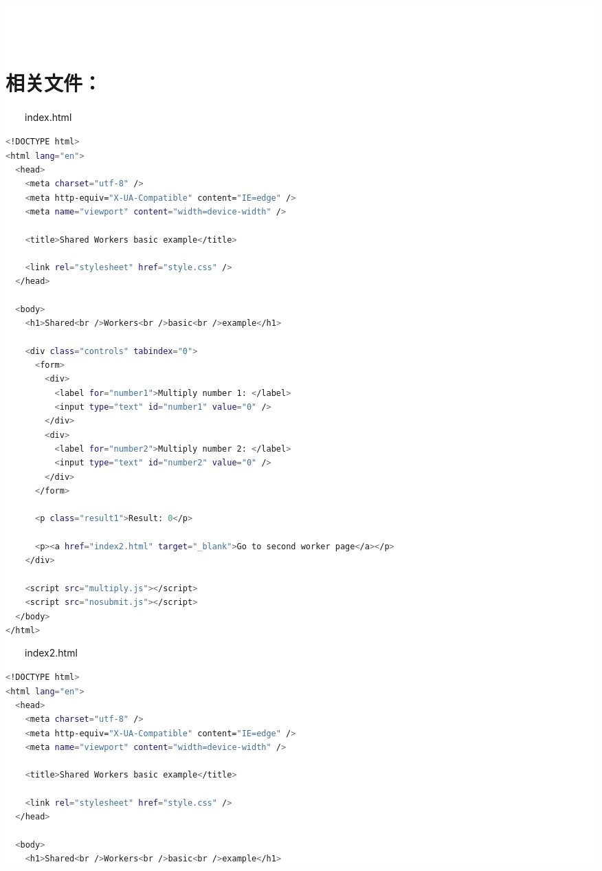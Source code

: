 　　‍

　　‍

# 相关文件：

　　index.html

```bash
<!DOCTYPE html>
<html lang="en">
  <head>
    <meta charset="utf-8" />
    <meta http-equiv="X-UA-Compatible" content="IE=edge" />
    <meta name="viewport" content="width=device-width" />

    <title>Shared Workers basic example</title>

    <link rel="stylesheet" href="style.css" />
  </head>

  <body>
    <h1>Shared<br />Workers<br />basic<br />example</h1>

    <div class="controls" tabindex="0">
      <form>
        <div>
          <label for="number1">Multiply number 1: </label>
          <input type="text" id="number1" value="0" />
        </div>
        <div>
          <label for="number2">Multiply number 2: </label>
          <input type="text" id="number2" value="0" />
        </div>
      </form>

      <p class="result1">Result: 0</p>

      <p><a href="index2.html" target="_blank">Go to second worker page</a></p>
    </div>

    <script src="multiply.js"></script>
    <script src="nosubmit.js"></script>
  </body>
</html>

```

　　index2.html

```bash
<!DOCTYPE html>
<html lang="en">
  <head>
    <meta charset="utf-8" />
    <meta http-equiv="X-UA-Compatible" content="IE=edge" />
    <meta name="viewport" content="width=device-width" />

    <title>Shared Workers basic example</title>

    <link rel="stylesheet" href="style.css" />
  </head>

  <body>
    <h1>Shared<br />Workers<br />basic<br />example</h1>
```